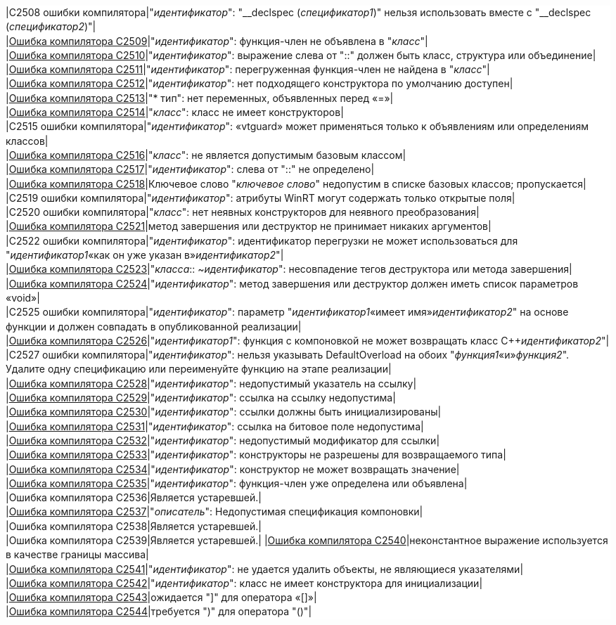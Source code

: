 |C2508 ошибки компилятора|"*идентификатор*": "\_\_declspec (*спецификатор1*)" нельзя использовать вместе с "\_\_declspec (*спецификатор2*)"|  
|[Ошибка компилятора C2509](compiler-error-C2509.md)|"*идентификатор*": функция-член не объявлена в "*класс*"|  
|[Ошибка компилятора C2510](compiler-error-C2510.md)|"*идентификатор*": выражение слева от "::" должен быть класс, структура или объединение|  
|[Ошибка компилятора C2511](compiler-error-C2511.md)|"*идентификатор*": перегруженная функция-член не найдена в "*класс*"|  
|[Ошибка компилятора C2512](compiler-error-C2512.md)|"*идентификатор*": нет подходящего конструктора по умолчанию доступен|  
|[Ошибка компилятора C2513](compiler-error-C2513.md)|"* тип": нет переменных, объявленных перед «=»|  
|[Ошибка компилятора C2514](compiler-error-C2514.md)|"*класс*": класс не имеет конструкторов|  
|C2515 ошибки компилятора|"*идентификатор*": «vtguard» может применяться только к объявлениям или определениям классов|  
|[Ошибка компилятора C2516](compiler-error-C2516.md)|"*класс*": не является допустимым базовым классом|  
|[Ошибка компилятора C2517](compiler-error-C2517.md)|"*идентификатор*": слева от "::" не определено|  
|[Ошибка компилятора C2518](compiler-error-C2518.md)|Ключевое слово "*ключевое слово*" недопустим в списке базовых классов; пропускается|  
|C2519 ошибки компилятора|"*идентификатор*": атрибуты WinRT могут содержать только открытые поля|  
|C2520 ошибки компилятора|"*класс*": нет неявных конструкторов для неявного преобразования|  
|[Ошибка компилятора C2521](compiler-error-C2521.md)|метод завершения или деструктор не принимает никаких аргументов|  
|C2522 ошибки компилятора|"*идентификатор*": идентификатор перегрузки не может использоваться для "*идентификатор1*«как он уже указан в»*идентификатор2*"|  
|[Ошибка компилятора C2523](compiler-error-C2523.md)|"*класса*:: ~*идентификатор*": несовпадение тегов деструктора или метода завершения|  
|[Ошибка компилятора C2524](compiler-error-C2524.md)|"*идентификатор*": метод завершения или деструктор должен иметь список параметров «void»|  
|C2525 ошибки компилятора|"*идентификатор*": параметр "*идентификатор1*«имеет имя»*идентификатор2*" на основе функции и должен совпадать в опубликованной реализации|  
|[Ошибка компилятора C2526](compiler-error-C2526.md)|"*идентификатор1*": функция с компоновкой не может возвращать класс C++*идентификатор2*"|  
|C2527 ошибки компилятора|"*идентификатор*": нельзя указывать DefaultOverload на обоих "*функция1*«и»*функция2*". Удалите одну спецификацию или переименуйте функцию на этапе реализации|  
|[Ошибка компилятора C2528](compiler-error-C2528.md)|"*идентификатор*": недопустимый указатель на ссылку|  
|[Ошибка компилятора C2529](compiler-error-C2529.md)|"*идентификатор*": ссылка на ссылку недопустима|  
|[Ошибка компилятора C2530](compiler-error-C2530.md)|"*идентификатор*": ссылки должны быть инициализированы|  
|[Ошибка компилятора C2531](compiler-error-C2531.md)|"*идентификатор*": ссылка на битовое поле недопустима|  
|[Ошибка компилятора C2532](compiler-error-C2532.md)|"*идентификатор*": недопустимый модификатор для ссылки|  
|[Ошибка компилятора C2533](compiler-error-C2533.md)|"*идентификатор*": конструкторы не разрешены для возвращаемого типа|  
|[Ошибка компилятора C2534](compiler-error-C2534.md)|"*идентификатор*": конструктор не может возвращать значение|  
|[Ошибка компилятора C2535](compiler-error-C2535.md)|"*идентификатор*": функция-член уже определена или объявлена|  
|Ошибка компилятора C2536|Является устаревшей.|  
|[Ошибка компилятора C2537](compiler-error-C2537.md)|"*описатель*": Недопустимая спецификация компоновки|  
|Ошибка компилятора C2538|Является устаревшей.|  
|Ошибка компилятора C2539|Является устаревшей.|
|[Ошибка компилятора C2540](compiler-error-C2540.md)|неконстантное выражение используется в качестве границы массива|  
|[Ошибка компилятора C2541](compiler-error-C2541.md)|"*идентификатор*": не удается удалить объекты, не являющиеся указателями|  
|[Ошибка компилятора C2542](compiler-error-C2542.md)|"*идентификатор*": класс не имеет конструктора для инициализации|  
|[Ошибка компилятора C2543](compiler-error-C2543.md)|ожидается "]" для оператора «[]»|  
|[Ошибка компилятора C2544](compiler-error-C2544.md)|требуется ")" для оператора "()"|  